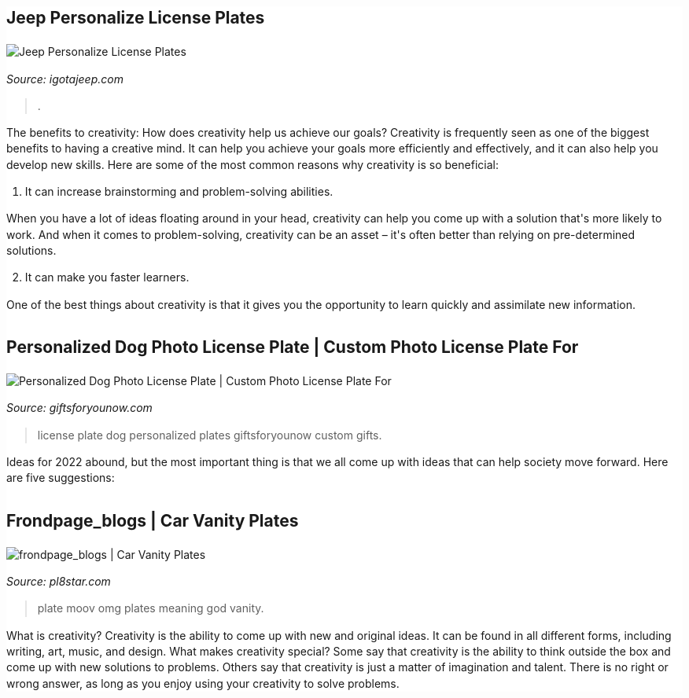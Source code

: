     
## Jeep Personalize License Plates

<img loading=lazy src="https://www.igotajeep.com/attachments/custom-jeep-license-plate-jpg.1228/" onerror="this.onerror=null;this.src='https://tse3.mm.bing.net/th?id=OIP.RHEdZ-dLycR1HvdkmjGAkAHaFj&amp;pid=15.1';" alt="Jeep Personalize License Plates">

_Source: igotajeep.com_

>. 

	

The benefits to creativity: How does creativity help us achieve our goals?
Creativity is frequently seen as one of the biggest benefits to having a creative mind. It can help you achieve your goals more efficiently and effectively, and it can also help you develop new skills. Here are some of the most common reasons why creativity is so beneficial: 
1. It can increase brainstorming and problem-solving abilities.

When you have a lot of ideas floating around in your head, creativity can help you come up with a solution that's more likely to work. And when it comes to problem-solving, creativity can be an asset – it's often better than relying on pre-determined solutions. 

2. It can make you faster learners.

One of the best things about creativity is that it gives you the opportunity to learn quickly and assimilate new information.

    
## Personalized Dog Photo License Plate | Custom Photo License Plate For

<img loading=lazy src="http://www.giftsforyounow.com/thumb.aspx?size=500&amp;path=images%2fproducts%2fLicensePlates%2f414783aL.jpg" onerror="this.onerror=null;this.src='https://tse3.mm.bing.net/th?id=OIP.EUgDJ0HQDT1z_HQ2XLuVbwHaHa&amp;pid=15.1';" alt="Personalized Dog Photo License Plate | Custom Photo License Plate For">

_Source: giftsforyounow.com_

>license plate dog personalized plates giftsforyounow custom gifts. 

	

Ideas for 2022 abound, but the most important thing is that we all come up with ideas that can help society move forward. Here are five suggestions: 

    
## Frondpage_blogs | Car Vanity Plates

<img loading=lazy src="http://pl8star.com/wp-content/uploads/2014/04/7fbd3b54.jpg" onerror="this.onerror=null;this.src='https://tse1.mm.bing.net/th?id=OIP.sihtB51Xv4a5hVfrWOOLfgHaFh&amp;pid=15.1';" alt="frondpage_blogs | Car Vanity Plates">

_Source: pl8star.com_

>plate moov omg plates meaning god vanity. 

	

What is creativity?
Creativity is the ability to come up with new and original ideas. It can be found in all different forms, including writing, art, music, and design. What makes creativity special? Some say that creativity is the ability to think outside the box and come up with new solutions to problems. Others say that creativity is just a matter of imagination and talent. There is no right or wrong answer, as long as you enjoy using your creativity to solve problems.
